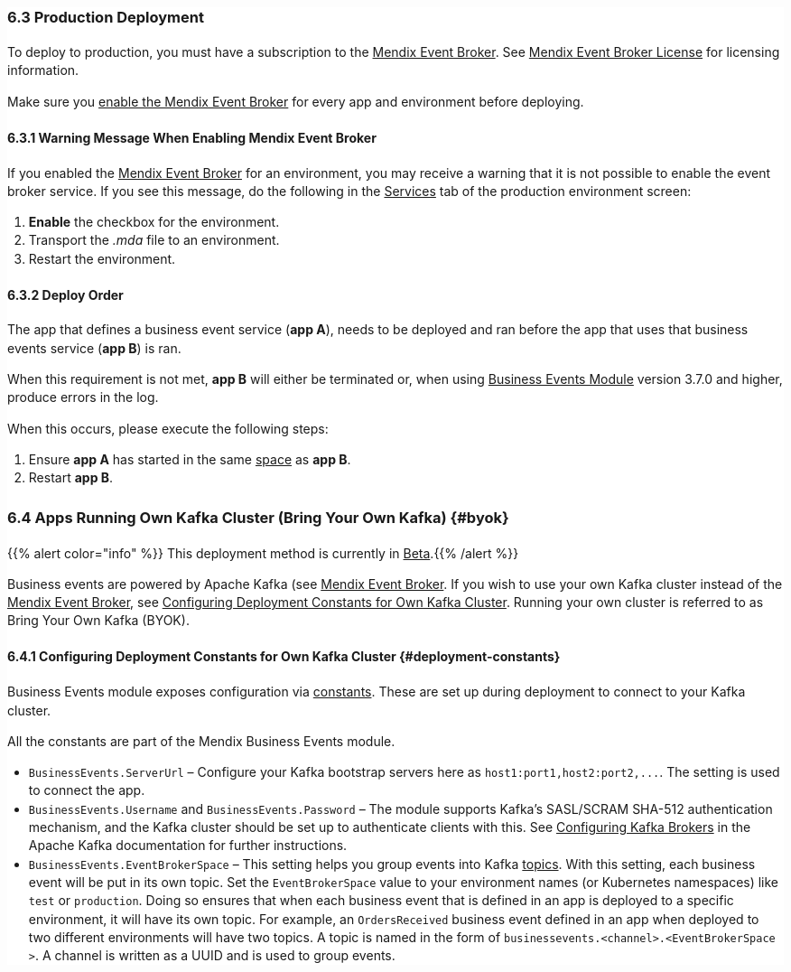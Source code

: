 ### 6.3 Production Deployment

To deploy to production, you must have a subscription to the [Mendix Event Broker](#mendix-event-broker). See [Mendix Event Broker License](#event-broker-license) for licensing information.

Make sure you [enable the Mendix Event Broker](#enable-mx-event-broker) for every app and environment before deploying.

#### 6.3.1 Warning Message When Enabling Mendix Event Broker

If you enabled the [Mendix Event Broker](#mendix-event-broker) for an environment, you may receive a warning that it is not possible to enable the event broker service. If you see this message, do the following in the [Services](/developerportal/deploy/environments/#services) tab of the production environment screen:

1. **Enable** the checkbox for the environment.
1. Transport the *.mda* file to an environment.
1. Restart the environment.

#### 6.3.2 Deploy Order

The app that defines a business event service (**app A**), needs to be deployed and ran before the app that uses that business events service (**app B**) is ran.

When this requirement is not met, **app B** will either be terminated or, when using [Business Events Module](https://marketplace.mendix.com/link/component/202649) version 3.7.0 and higher, produce errors in the log.

When this occurs, please execute the following steps:

1. Ensure **app A** has started in the same [space](#521-environments-and-spaces) as **app B**.
1. Restart **app B**.
   
### 6.4 Apps Running Own Kafka Cluster (Bring Your Own Kafka) {#byok}

{{% alert color="info" %}}
This deployment method is currently in [Beta](/releasenotes/beta-features/).{{% /alert %}}

Business events are powered by Apache Kafka (see [Mendix Event Broker](#mendix-event-broker). If you wish to use your own Kafka cluster instead of the [Mendix Event Broker](#mendix-event-broker), see [Configuring Deployment Constants for Own Kafka Cluster](#deployment-constants). Running your own cluster is referred to as Bring Your Own Kafka (BYOK).

#### 6.4.1 Configuring Deployment Constants for Own Kafka Cluster {#deployment-constants}

Business Events module exposes configuration via [constants](/refguide/constants/). These are set up during deployment to connect to your Kafka cluster. 

All the constants are part of the Mendix Business Events module.

* `BusinessEvents.ServerUrl` – Configure your Kafka bootstrap servers here as `host1:port1,host2:port2,...`. The setting is used to connect the app.
* `BusinessEvents.Username` and `BusinessEvents.Password` – The module supports Kafka’s SASL/SCRAM SHA-512 authentication mechanism, and the Kafka cluster should be set up to authenticate clients with this. See [Configuring Kafka Brokers](https://kafka.apache.org/documentation/#security_sasl_scram_brokerconfig) in the Apache Kafka documentation for further instructions.
* `BusinessEvents.EventBrokerSpace` – This setting helps you group events into Kafka [topics](#topics-channels). With this setting, each business event will be put in its own topic. Set the `EventBrokerSpace` value to your environment names (or Kubernetes namespaces) like `test` or `production`. Doing so ensures that when each business event that is defined in an app is deployed to a specific environment, it will have its own topic. For example, an `OrdersReceived` business event defined in an app when deployed to two different environments will have two topics. A topic is named in the form of `businessevents.<channel>.<EventBrokerSpace>`. A channel is written as a UUID and is used to group events.
